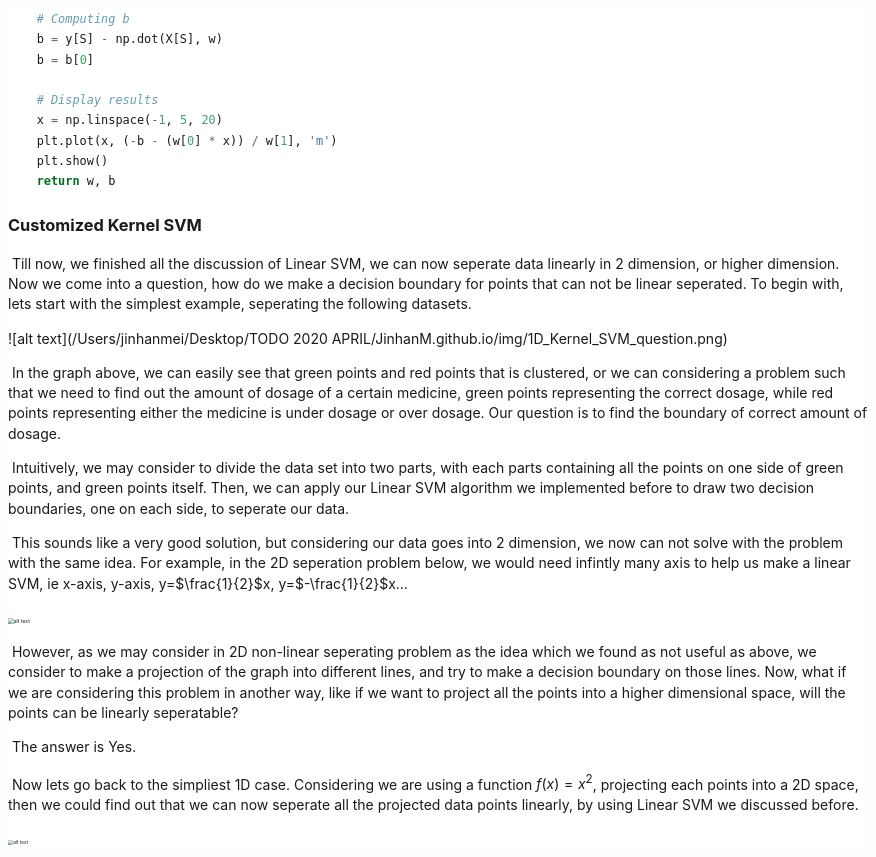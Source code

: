 ```python
    # Computing b
    b = y[S] - np.dot(X[S], w)
    b = b[0]

    # Display results
    x = np.linspace(-1, 5, 20)
    plt.plot(x, (-b - (w[0] * x)) / w[1], 'm')
    plt.show()
    return w, b
```



### Customized Kernel SVM

​	Till now, we finished all the discussion of Linear SVM, we can now seperate data linearly in 2 dimension, or higher dimension. Now we come into a question, how do we make a decision boundary for points that can not be linear seperated. To begin with, lets start with the simplest example, seperating the following datasets.

![alt text](/Users/jinhanmei/Desktop/TODO 2020 APRIL/JinhanM.github.io/img/1D_Kernel_SVM_question.png)

​	In the graph above, we can easily see that green points and red points that is clustered, or we can considering a problem such that we need to find out the amount of dosage of a certain medicine, green points representing the correct dosage, while red points representing either the medicine is under dosage or over dosage. Our question is to find the boundary of correct amount of dosage. 



​	Intuitively, we may consider to divide the data set into two parts, with each parts containing all the points on one side of green points, and green points itself. Then, we can apply our Linear SVM algorithm we implemented before to draw two decision boundaries, one on each side, to seperate our data.



​	This sounds like a very good solution, but considering our data goes into 2 dimension, we now can not solve with the problem with the same idea. For example, in the 2D seperation problem below, we would need infintly many axis to help us make a linear SVM, ie x-axis, y-axis, y=$\frac{1}{2}$x, y=$-\frac{1}{2}$x...

<img src="/Users/jinhanmei/Desktop/TODO 2020 APRIL/JinhanM.github.io/img/2D_Kernel_SVM_problem.png" alt="alt text" style="zoom:36%;" />

​	However, as we may consider in 2D non-linear seperating problem as the idea which we found as not useful as above, we consider to make a projection of the graph into different lines, and try to make a decision boundary on those lines. Now, what if we are considering this problem in another way, like if we want to project all the points into a higher dimensional space, will the points can be linearly seperatable? 

​	The answer is Yes.

​	Now lets go back to the simpliest 1D case.  Considering we are using a function $f(x)=x^2$, projecting each points into a 2D space, then we could find out that we can now seperate all the projected data points linearly, by using Linear SVM we discussed before.

<img src="/Users/jinhanmei/Desktop/TODO 2020 APRIL/JinhanM.github.io/img/1D_projection_Kernel.png" alt="alt text" style="zoom:33%;" /> 

